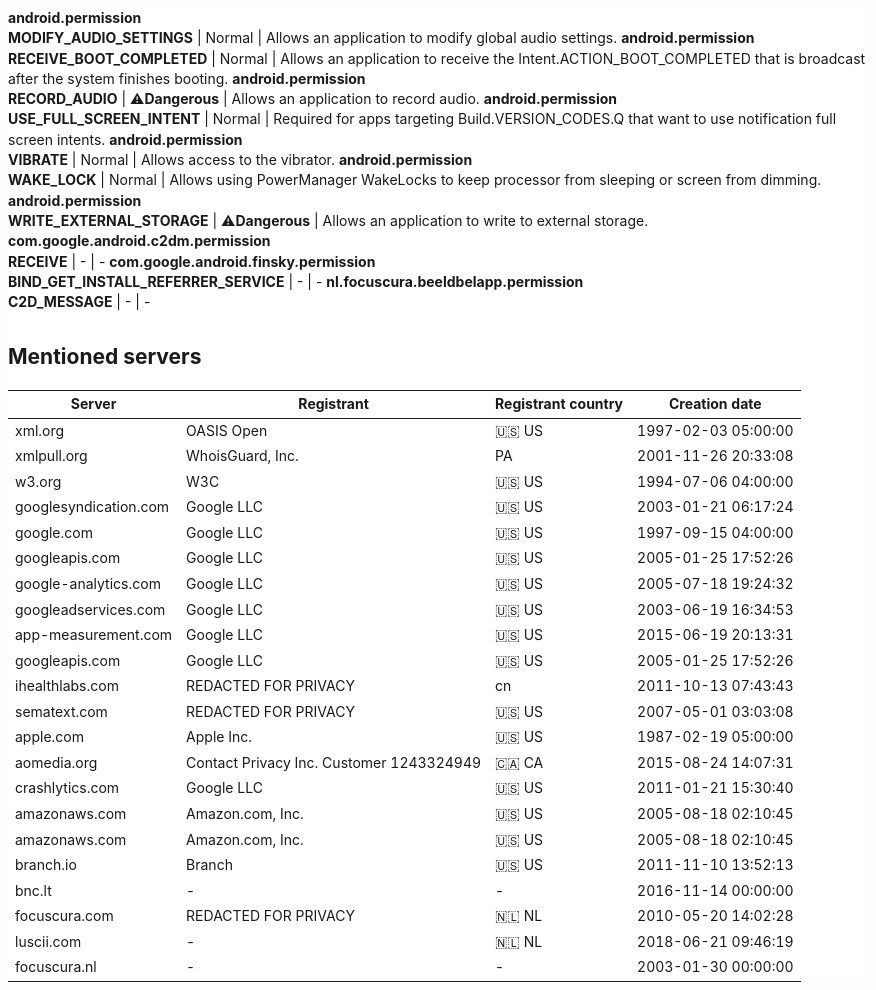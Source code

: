 **android.permission<br>MODIFY_AUDIO_SETTINGS** | Normal | Allows an application to modify global audio settings. 
 **android.permission<br>RECEIVE_BOOT_COMPLETED** | Normal | Allows an application to receive the Intent.ACTION_BOOT_COMPLETED that is broadcast after the system finishes booting. 
 **android.permission<br>RECORD_AUDIO** | :warning:**Dangerous** | Allows an application to record audio. 
 **android.permission<br>USE_FULL_SCREEN_INTENT** | Normal | Required for apps targeting Build.VERSION_CODES.Q that want to use notification full screen intents. 
 **android.permission<br>VIBRATE** | Normal | Allows access to the vibrator. 
 **android.permission<br>WAKE_LOCK** | Normal | Allows using PowerManager WakeLocks to keep processor from sleeping or screen from dimming. 
 **android.permission<br>WRITE_EXTERNAL_STORAGE** | :warning:**Dangerous** | Allows an application to write to external storage. 
 **com.google.android.c2dm.permission<br>RECEIVE** | - | - 
 **com.google.android.finsky.permission<br>BIND_GET_INSTALL_REFERRER_SERVICE** | - | - 
 **nl.focuscura.beeldbelapp.permission<br>C2D_MESSAGE** | - | - 


## Mentioned servers

| **Server** | **Registrant** | **Registrant country** | **Creation date** | 
|-------------------------|-------------------------|-------------------------|-------------------------|
 | xml.org | OASIS Open | :us: US | 1997-02-03 05:00:00 |
 | xmlpull.org | WhoisGuard, Inc. | PA | 2001-11-26 20:33:08 |
 | w3.org | W3C | :us: US | 1994-07-06 04:00:00 |
 | googlesyndication.com | Google LLC | :us: US | 2003-01-21 06:17:24 |
 | google.com | Google LLC | :us: US | 1997-09-15 04:00:00 |
 | googleapis.com | Google LLC | :us: US | 2005-01-25 17:52:26 |
 | google-analytics.com | Google LLC | :us: US | 2005-07-18 19:24:32 |
 | googleadservices.com | Google LLC | :us: US | 2003-06-19 16:34:53 |
 | app-measurement.com | Google LLC | :us: US | 2015-06-19 20:13:31 |
 | googleapis.com | Google LLC | :us: US | 2005-01-25 17:52:26 |
 | ihealthlabs.com | REDACTED FOR PRIVACY | cn | 2011-10-13 07:43:43 |
 | sematext.com | REDACTED FOR PRIVACY | :us: US | 2007-05-01 03:03:08 |
 | apple.com | Apple Inc. | :us: US | 1987-02-19 05:00:00 |
 | aomedia.org | Contact Privacy Inc. Customer 1243324949 | :canada: CA | 2015-08-24 14:07:31 |
 | crashlytics.com | Google LLC | :us: US | 2011-01-21 15:30:40 |
 | amazonaws.com | Amazon.com, Inc. | :us: US | 2005-08-18 02:10:45 |
 | amazonaws.com | Amazon.com, Inc. | :us: US | 2005-08-18 02:10:45 |
 | branch.io | Branch | :us: US | 2011-11-10 13:52:13 |
 | bnc.lt | - | - | 2016-11-14 00:00:00 |
 | focuscura.com | REDACTED FOR PRIVACY | :netherlands: NL | 2010-05-20 14:02:28 |
 | luscii.com | - | :netherlands: NL | 2018-06-21 09:46:19 |
 | focuscura.nl | - | - | 2003-01-30 00:00:00 |
